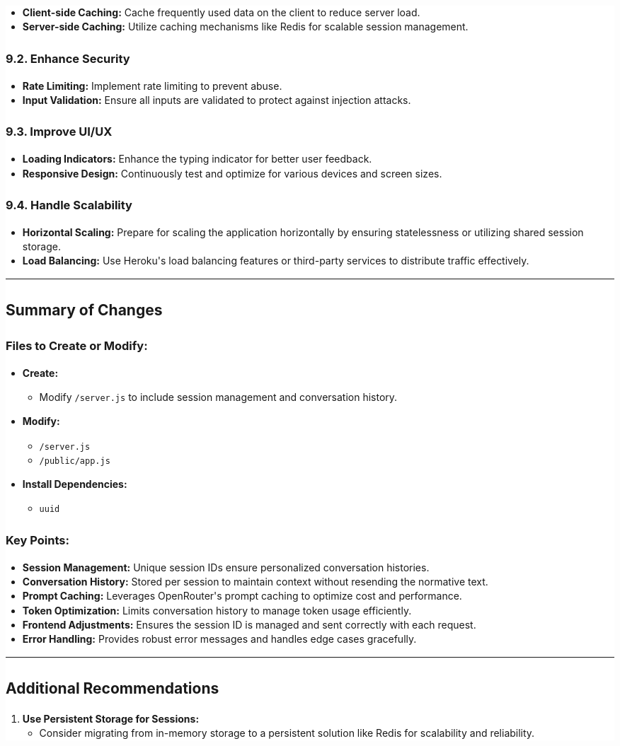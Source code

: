- **Client-side Caching:** Cache frequently used data on the client to reduce server load.
- **Server-side Caching:** Utilize caching mechanisms like Redis for scalable session management.

### **9.2. Enhance Security**

- **Rate Limiting:** Implement rate limiting to prevent abuse.
- **Input Validation:** Ensure all inputs are validated to protect against injection attacks.

### **9.3. Improve UI/UX**

- **Loading Indicators:** Enhance the typing indicator for better user feedback.
- **Responsive Design:** Continuously test and optimize for various devices and screen sizes.

### **9.4. Handle Scalability**

- **Horizontal Scaling:** Prepare for scaling the application horizontally by ensuring statelessness or utilizing shared session storage.
- **Load Balancing:** Use Heroku's load balancing features or third-party services to distribute traffic effectively.

---

## **Summary of Changes**

### **Files to Create or Modify:**

- **Create:**
  - Modify `/server.js` to include session management and conversation history.
  
- **Modify:**
  - `/server.js`
  - `/public/app.js`
  
- **Install Dependencies:**
  - `uuid`

### **Key Points:**

- **Session Management:** Unique session IDs ensure personalized conversation histories.
- **Conversation History:** Stored per session to maintain context without resending the normative text.
- **Prompt Caching:** Leverages OpenRouter's prompt caching to optimize cost and performance.
- **Token Optimization:** Limits conversation history to manage token usage efficiently.
- **Frontend Adjustments:** Ensures the session ID is managed and sent correctly with each request.
- **Error Handling:** Provides robust error messages and handles edge cases gracefully.

---

## **Additional Recommendations**

1. **Use Persistent Storage for Sessions:**
   - Consider migrating from in-memory storage to a persistent solution like Redis for scalability and reliability.

